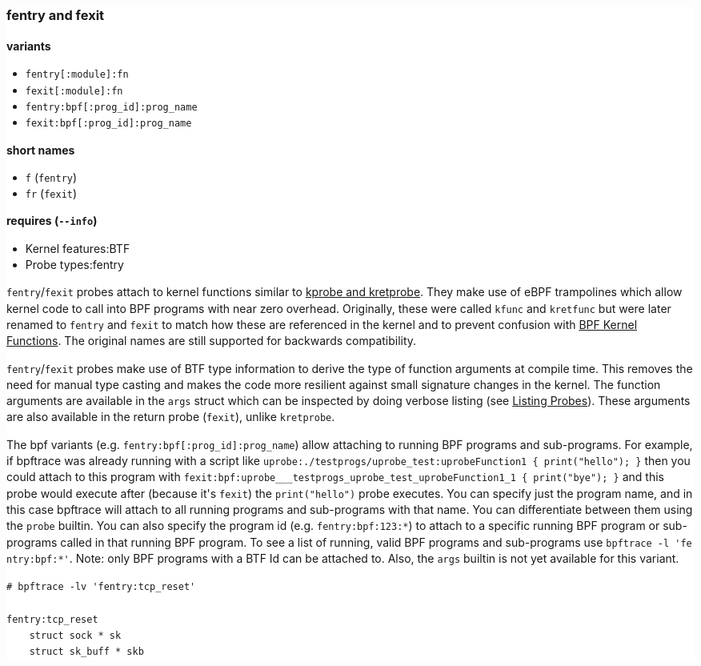 ### fentry and fexit

**variants**

* `fentry[:module]:fn`
* `fexit[:module]:fn`
* `fentry:bpf[:prog_id]:prog_name`
* `fexit:bpf[:prog_id]:prog_name`

**short names**

* `f` (`fentry`)
* `fr` (`fexit`)

**requires (`--info`)**

* Kernel features:BTF
* Probe types:fentry

``fentry``/``fexit`` probes attach to kernel functions similar to [kprobe and kretprobe](#kprobe-and-kretprobe).
They make use of eBPF trampolines which allow kernel code to call into BPF programs with near zero overhead.
Originally, these were called `kfunc` and `kretfunc` but were later renamed to `fentry` and `fexit` to match
how these are referenced in the kernel and to prevent confusion with [BPF Kernel Functions](https://docs.kernel.org/bpf/kfuncs.html).
The original names are still supported for backwards compatibility.

``fentry``/``fexit`` probes make use of BTF type information to derive the type of function arguments at compile time.
This removes the need for manual type casting and makes the code more resilient against small signature changes in the kernel.
The function arguments are available in the `args` struct which can be inspected by doing verbose listing (see [Listing Probes](../man/adoc/bpftrace.adoc#listing-probes)).
These arguments are also available in the return probe (`fexit`), unlike `kretprobe`.

The bpf variants (e.g. `fentry:bpf[:prog_id]:prog_name`) allow attaching to running BPF programs and sub-programs.
For example, if bpftrace was already running with a script like `uprobe:./testprogs/uprobe_test:uprobeFunction1 { print("hello"); }` then you could attach to this program with `fexit:bpf:uprobe___testprogs_uprobe_test_uprobeFunction1_1 { print("bye"); }` and this probe would execute after (because it's `fexit`) the `print("hello")` probe executes.
You can specify just the program name, and in this case bpftrace will attach to all running programs and sub-programs with that name.
You can differentiate between them using the `probe` builtin.
You can also specify the program id (e.g. `fentry:bpf:123:*`) to attach to a specific running BPF program or sub-programs called in that running BPF program.
To see a list of running, valid BPF programs and sub-programs use `bpftrace -l 'fentry:bpf:*'`.
Note: only BPF programs with a BTF Id can be attached to.
Also, the `args` builtin is not yet available for this variant.

```
# bpftrace -lv 'fentry:tcp_reset'

fentry:tcp_reset
    struct sock * sk
    struct sk_buff * skb
```
